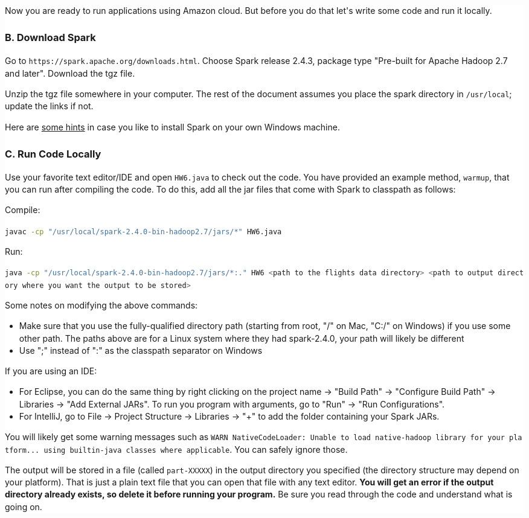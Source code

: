 Now you are ready to run applications using Amazon cloud. But before you do that let's write some code and run it locally.

### B. Download Spark

Go to `https://spark.apache.org/downloads.html`. Choose Spark release 2.4.3, package type "Pre-built for Apache Hadoop 2.7 and later". Download the tgz file.

Unzip the tgz file somewhere in your computer. The rest of the document assumes you place the spark directory in `/usr/local`; update the links if not.

Here are [some hints](https://guendouz.wordpress.com/2017/07/18/how-to-install-apache-spark-on-windows-10) in case you like to install Spark on your own Windows machine.

### C. Run Code Locally

Use your favorite text editor/IDE and open `HW6.java` to check out the code. You have provided an example method, `warmup`, that you can run after compiling the code. To do this, add all the jar files that come with Spark to classpath as follows:

Compile:

```sh
javac -cp "/usr/local/spark-2.4.0-bin-hadoop2.7/jars/*" HW6.java
```

Run:

```sh
java -cp "/usr/local/spark-2.4.0-bin-hadoop2.7/jars/*:." HW6 <path to the flights data directory> <path to output directory where you want the output to be stored>
```

Some notes on modifying the above commands:

- Make sure that you use the fully-qualified directory path (starting from root, "/" on Mac, "C:/" on Windows) if you use some other path. The paths above are for a Linux system where they had spark-2.4.0, your path will likely be different
- Use ";" instead of ":" as the classpath separator on Windows

If you are using an IDE:

- For Eclipse, you can do the same thing by right clicking on the project name → "Build Path" → "Configure Build Path" → Libraries → "Add External JARs". To run you program with arguments, go to "Run" → "Run Configurations".
- For IntelliJ, go to File → Project Structure → Libraries → "+" to add the folder containing your Spark JARs.

You will likely get some warning messages such as `WARN NativeCodeLoader: Unable to load native-hadoop library for your platform... using builtin-java classes where applicable`. You can safely ignore those.
  
The output will be stored in a file (called `part-XXXXX`) in the output directory you specified (the directory structure may depend on your platform). That is just a plain text file that you can open that file with any text editor. **You will get an error if the output directory already exists, so delete it before running your program.** Be sure you read through the code and understand what is going on.
